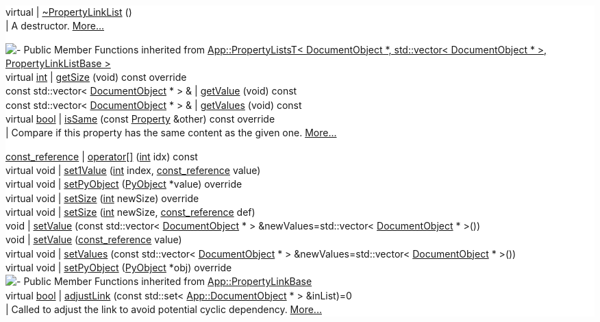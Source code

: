 virtual | [~PropertyLinkList](../../d3/d8c/classApp_1_1PropertyLinkList.html#aef7be25314c8c5441d9baa207ddd51c1) ()  
| A destructor.
[More...](../../d3/d8c/classApp_1_1PropertyLinkList.html#aef7be25314c8c5441d9baa207ddd51c1)  
  
![-](../../closed.png) Public Member Functions inherited from
[App::PropertyListsT< DocumentObject *, std::vector< DocumentObject * >,
PropertyLinkListBase >](../../d1/d0e/classApp_1_1PropertyListsT.html)  
virtual [int](../../d1/da0/classint.html) | [getSize](../../d1/d0e/classApp_1_1PropertyListsT.html#a8ba07a42e39278c7822e32c566faa194) (void) const override  
const std::vector< [DocumentObject](../../d2/de4/classApp_1_1DocumentObject.html) * > & | [getValue](../../d1/d0e/classApp_1_1PropertyListsT.html#a064f87de752ea68f9a660c10ba3dcf4b) (void) const  
const std::vector< [DocumentObject](../../d2/de4/classApp_1_1DocumentObject.html) * > & | [getValues](../../d1/d0e/classApp_1_1PropertyListsT.html#a898c6f9fa999bd667a50817d2b5f5938) (void) const  
virtual [bool](../../d9/db9/classbool.html) | [isSame](../../d1/d0e/classApp_1_1PropertyListsT.html#ab982d594ffdc3d4adb9ea11ec7ba7109) (const [Property](../../d0/da9/classApp_1_1Property.html) &other) const override  
| Compare if this property has the same content as the given one.
[More...](../../d1/d0e/classApp_1_1PropertyListsT.html#ab982d594ffdc3d4adb9ea11ec7ba7109)  
  
[const_reference](../../d1/d0e/classApp_1_1PropertyListsT.html#a278531d54ed118c2cd42004f678070a5) | [operator[]](../../d1/d0e/classApp_1_1PropertyListsT.html#a8d9939f872f9aa1ff103027249f99036) ([int](../../d1/da0/classint.html) idx) const  
virtual void | [set1Value](../../d1/d0e/classApp_1_1PropertyListsT.html#ada9ee7ea1e2127ba7456b9a4a4697d80) ([int](../../d1/da0/classint.html) index, [const_reference](../../d1/d0e/classApp_1_1PropertyListsT.html#a278531d54ed118c2cd42004f678070a5) value)  
virtual void | [setPyObject](../../d1/d0e/classApp_1_1PropertyListsT.html#a167e678a8bbda0fc86d12052442501b2) ([PyObject](../../df/d1b/classPyObject.html) *value) override  
virtual void | [setSize](../../d1/d0e/classApp_1_1PropertyListsT.html#a01237b2692f43697adba2000258accc9) ([int](../../d1/da0/classint.html) newSize) override  
virtual void | [setSize](../../d1/d0e/classApp_1_1PropertyListsT.html#a3d8817fe93f3db9c3d32dcecafbfd061) ([int](../../d1/da0/classint.html) newSize, [const_reference](../../d1/d0e/classApp_1_1PropertyListsT.html#a278531d54ed118c2cd42004f678070a5) def)  
void | [setValue](../../d1/d0e/classApp_1_1PropertyListsT.html#a39353cb8c1c869664480e455fc076f19) (const std::vector< [DocumentObject](../../d2/de4/classApp_1_1DocumentObject.html) * > &newValues=std::vector< [DocumentObject](../../d2/de4/classApp_1_1DocumentObject.html) * >())  
void | [setValue](../../d1/d0e/classApp_1_1PropertyListsT.html#abaaa23d8c4ff48e19290cf81a62f6e94) ([const_reference](../../d1/d0e/classApp_1_1PropertyListsT.html#a278531d54ed118c2cd42004f678070a5) value)  
virtual void | [setValues](../../d1/d0e/classApp_1_1PropertyListsT.html#a8744f95234dbfb9431759906c2a76cd4) (const std::vector< [DocumentObject](../../d2/de4/classApp_1_1DocumentObject.html) * > &newValues=std::vector< [DocumentObject](../../d2/de4/classApp_1_1DocumentObject.html) * >())  
virtual void | [setPyObject](../../d7/d87/classApp_1_1PropertyLinkListBase.html#abb19832fb17826dbd569fe899db6a31f) ([PyObject](../../df/d1b/classPyObject.html) *obj) override  
![-](../../closed.png) Public Member Functions inherited from
[App::PropertyLinkBase](../../d6/d3b/classApp_1_1PropertyLinkBase.html)  
virtual [bool](../../d9/db9/classbool.html) | [adjustLink](../../d6/d3b/classApp_1_1PropertyLinkBase.html#a1ce35c00cf2495906301c94a0ea22c80) (const std::set< [App::DocumentObject](../../d2/de4/classApp_1_1DocumentObject.html) * > &inList)=0  
| Called to adjust the link to avoid potential cyclic dependency.
[More...](../../d6/d3b/classApp_1_1PropertyLinkBase.html#a1ce35c00cf2495906301c94a0ea22c80)  
  